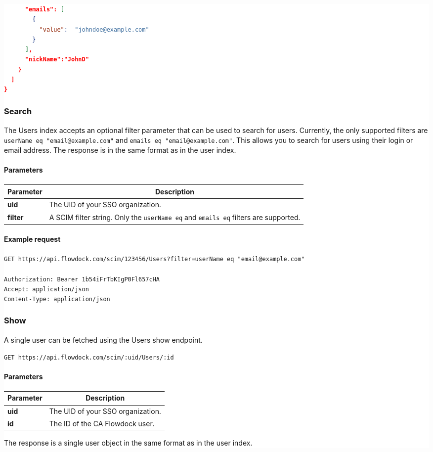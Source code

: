 ```json
      "emails": [
        {
          "value":  "johndoe@example.com"
        }
      ],
      "nickName":"JohnD"
    }
  ]
}
```

### Search

The Users index accepts an optional filter parameter that can be used to search for users. Currently, the only supported filters are `userName eq "email@example.com"` and `emails eq "email@example.com"`. This allows you to search for users using their login or email address. The response is in the same format as in the user index.

#### Parameters

| Parameter| Description |
|----------|-------------|
| **uid** | The UID of your SSO organization. |
| **filter** | A SCIM filter string. Only the `userName eq` and `emails eq` filters are supported. |

#### Example request

```
GET https://api.flowdock.com/scim/123456/Users?filter=userName eq "email@example.com"

Authorization: Bearer 1b54iFrTbKIgP0Fl657cHA
Accept: application/json
Content-Type: application/json
```

### Show

A single user can be fetched using the Users show endpoint.

```
GET https://api.flowdock.com/scim/:uid/Users/:id
```

#### Parameters

| Parameter| Description |
|----------|-------------|
| **uid** | The UID of your SSO organization. |
| **id** | The ID of the CA Flowdock user. |

The response is a single user object in the same format as in the user index.
